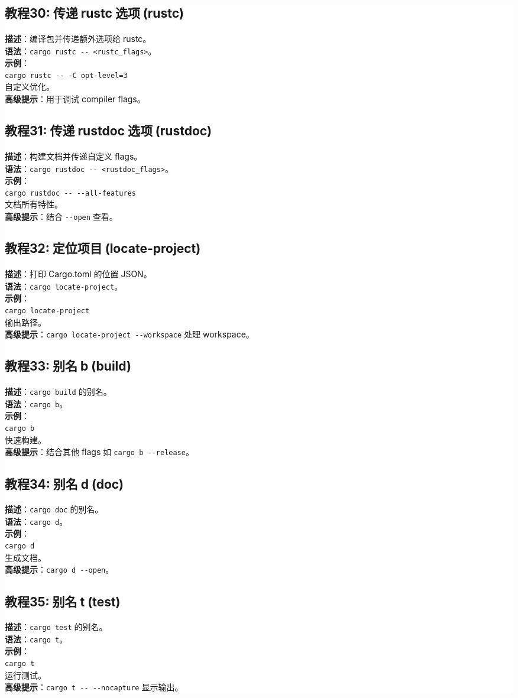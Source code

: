 ## 教程30: 传递 rustc 选项 (rustc)
**描述**：编译包并传递额外选项给 rustc。  
**语法**：`cargo rustc -- <rustc_flags>`。  
**示例**：  
`cargo rustc -- -C opt-level=3`  
自定义优化。  
**高级提示**：用于调试 compiler flags。

## 教程31: 传递 rustdoc 选项 (rustdoc)
**描述**：构建文档并传递自定义 flags。  
**语法**：`cargo rustdoc -- <rustdoc_flags>`。  
**示例**：  
`cargo rustdoc -- --all-features`  
文档所有特性。  
**高级提示**：结合 `--open` 查看。

## 教程32: 定位项目 (locate-project)
**描述**：打印 Cargo.toml 的位置 JSON。  
**语法**：`cargo locate-project`。  
**示例**：  
`cargo locate-project`  
输出路径。  
**高级提示**：`cargo locate-project --workspace` 处理 workspace。

## 教程33: 别名 b (build)
**描述**：`cargo build` 的别名。  
**语法**：`cargo b`。  
**示例**：  
`cargo b`  
快速构建。  
**高级提示**：结合其他 flags 如 `cargo b --release`。

## 教程34: 别名 d (doc)
**描述**：`cargo doc` 的别名。  
**语法**：`cargo d`。  
**示例**：  
`cargo d`  
生成文档。  
**高级提示**：`cargo d --open`。

## 教程35: 别名 t (test)
**描述**：`cargo test` 的别名。  
**语法**：`cargo t`。  
**示例**：  
`cargo t`  
运行测试。  
**高级提示**：`cargo t -- --nocapture` 显示输出。
